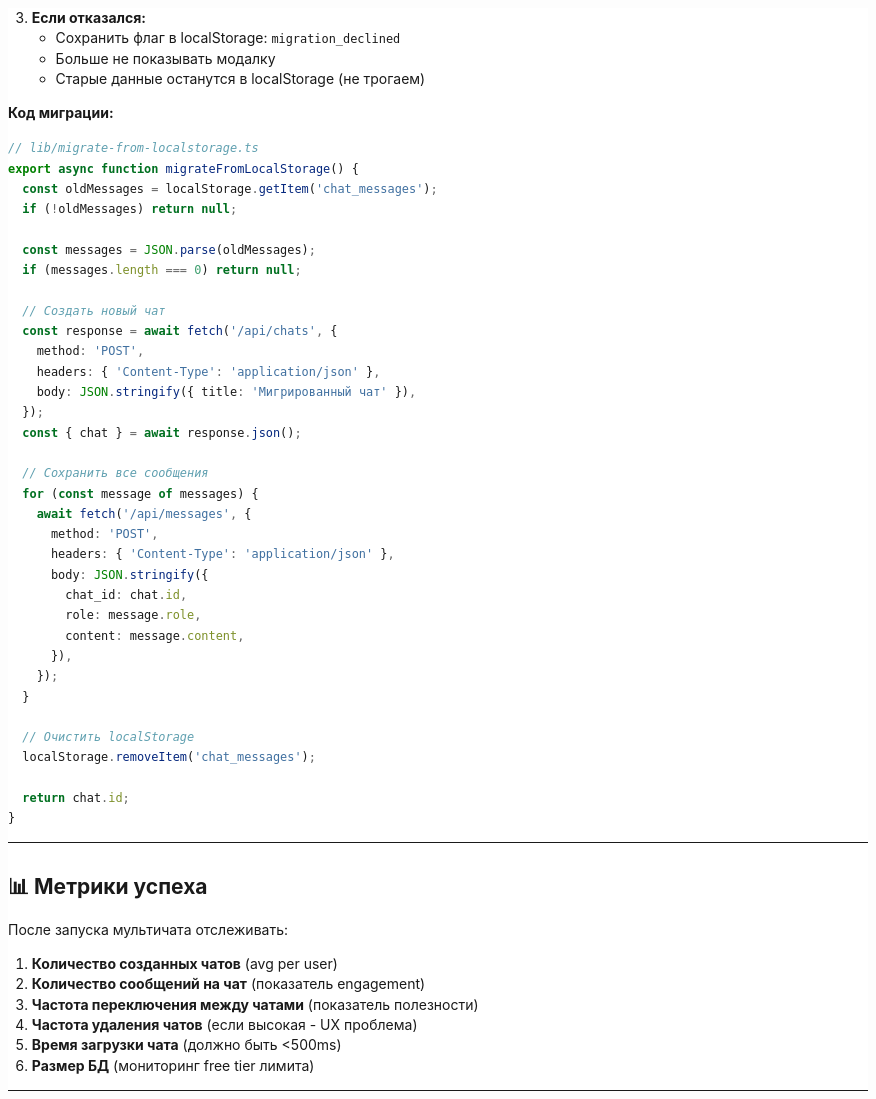 3. **Если отказался:**
   - Сохранить флаг в localStorage: `migration_declined`
   - Больше не показывать модалку
   - Старые данные останутся в localStorage (не трогаем)

**Код миграции:**

```typescript
// lib/migrate-from-localstorage.ts
export async function migrateFromLocalStorage() {
  const oldMessages = localStorage.getItem('chat_messages');
  if (!oldMessages) return null;

  const messages = JSON.parse(oldMessages);
  if (messages.length === 0) return null;

  // Создать новый чат
  const response = await fetch('/api/chats', {
    method: 'POST',
    headers: { 'Content-Type': 'application/json' },
    body: JSON.stringify({ title: 'Мигрированный чат' }),
  });
  const { chat } = await response.json();

  // Сохранить все сообщения
  for (const message of messages) {
    await fetch('/api/messages', {
      method: 'POST',
      headers: { 'Content-Type': 'application/json' },
      body: JSON.stringify({
        chat_id: chat.id,
        role: message.role,
        content: message.content,
      }),
    });
  }

  // Очистить localStorage
  localStorage.removeItem('chat_messages');

  return chat.id;
}
```

---

## 📊 Метрики успеха

После запуска мультичата отслеживать:

1. **Количество созданных чатов** (avg per user)
2. **Количество сообщений на чат** (показатель engagement)
3. **Частота переключения между чатами** (показатель полезности)
4. **Частота удаления чатов** (если высокая - UX проблема)
5. **Время загрузки чата** (должно быть <500ms)
6. **Размер БД** (мониторинг free tier лимита)

---